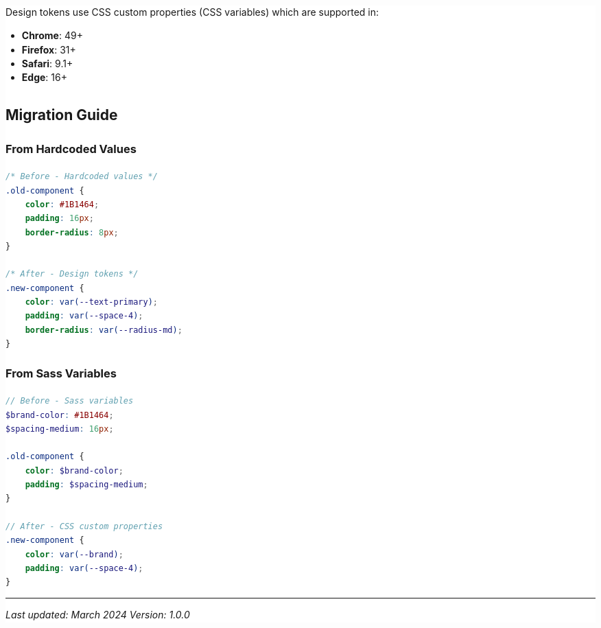 Design tokens use CSS custom properties (CSS variables) which are supported in:
- **Chrome**: 49+
- **Firefox**: 31+
- **Safari**: 9.1+
- **Edge**: 16+

## Migration Guide

### From Hardcoded Values
```css
/* Before - Hardcoded values */
.old-component {
    color: #1B1464;
    padding: 16px;
    border-radius: 8px;
}

/* After - Design tokens */
.new-component {
    color: var(--text-primary);
    padding: var(--space-4);
    border-radius: var(--radius-md);
}
```

### From Sass Variables
```scss
// Before - Sass variables
$brand-color: #1B1464;
$spacing-medium: 16px;

.old-component {
    color: $brand-color;
    padding: $spacing-medium;
}

// After - CSS custom properties
.new-component {
    color: var(--brand);
    padding: var(--space-4);
}
```

---

*Last updated: March 2024*
*Version: 1.0.0*













